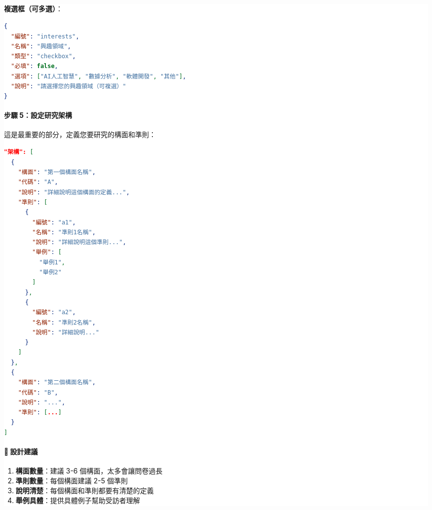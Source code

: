 **複選框（可多選）**：
```json
{
  "編號": "interests",
  "名稱": "興趣領域",
  "類型": "checkbox",
  "必填": false,
  "選項": ["AI人工智慧", "數據分析", "軟體開發", "其他"],
  "說明": "請選擇您的興趣領域（可複選）"
}
```

#### 步驟 5：設定研究架構

這是最重要的部分，定義您要研究的構面和準則：

```json
"架構": [
  {
    "構面": "第一個構面名稱",
    "代碼": "A",
    "說明": "詳細說明這個構面的定義...",
    "準則": [
      {
        "編號": "a1",
        "名稱": "準則1名稱",
        "說明": "詳細說明這個準則...",
        "舉例": [
          "舉例1",
          "舉例2"
        ]
      },
      {
        "編號": "a2",
        "名稱": "準則2名稱",
        "說明": "詳細說明..."
      }
    ]
  },
  {
    "構面": "第二個構面名稱",
    "代碼": "B",
    "說明": "...",
    "準則": [...]
  }
]
```

#### 🎯 設計建議

1. **構面數量**：建議 3-6 個構面，太多會讓問卷過長
2. **準則數量**：每個構面建議 2-5 個準則
3. **說明清楚**：每個構面和準則都要有清楚的定義
4. **舉例具體**：提供具體例子幫助受訪者理解
